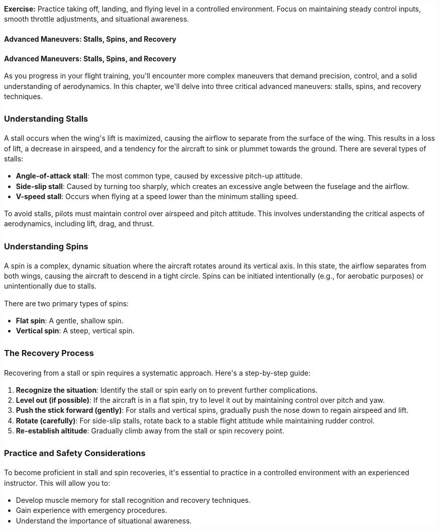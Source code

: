 **Exercise:** Practice taking off, landing, and flying level in a controlled environment. Focus on maintaining steady control inputs, smooth throttle adjustments, and situational awareness.

#### Advanced Maneuvers: Stalls, Spins, and Recovery
**Advanced Maneuvers: Stalls, Spins, and Recovery**

As you progress in your flight training, you'll encounter more complex maneuvers that demand precision, control, and a solid understanding of aerodynamics. In this chapter, we'll delve into three critical advanced maneuvers: stalls, spins, and recovery techniques.

### Understanding Stalls

A stall occurs when the wing's lift is maximized, causing the airflow to separate from the surface of the wing. This results in a loss of lift, a decrease in airspeed, and a tendency for the aircraft to sink or plummet towards the ground. There are several types of stalls:

*   **Angle-of-attack stall**: The most common type, caused by excessive pitch-up attitude.
*   **Side-slip stall**: Caused by turning too sharply, which creates an excessive angle between the fuselage and the airflow.
*   **V-speed stall**: Occurs when flying at a speed lower than the minimum stalling speed.

To avoid stalls, pilots must maintain control over airspeed and pitch attitude. This involves understanding the critical aspects of aerodynamics, including lift, drag, and thrust.

### Understanding Spins

A spin is a complex, dynamic situation where the aircraft rotates around its vertical axis. In this state, the airflow separates from both wings, causing the aircraft to descend in a tight circle. Spins can be initiated intentionally (e.g., for aerobatic purposes) or unintentionally due to stalls.

There are two primary types of spins:

*   **Flat spin**: A gentle, shallow spin.
*   **Vertical spin**: A steep, vertical spin.

### The Recovery Process

Recovering from a stall or spin requires a systematic approach. Here's a step-by-step guide:

1.  **Recognize the situation**: Identify the stall or spin early on to prevent further complications.
2.  **Level out (if possible)**: If the aircraft is in a flat spin, try to level it out by maintaining control over pitch and yaw.
3.  **Push the stick forward (gently)**: For stalls and vertical spins, gradually push the nose down to regain airspeed and lift.
4.  **Rotate (carefully)**: For side-slip stalls, rotate back to a stable flight attitude while maintaining rudder control.
5.  **Re-establish altitude**: Gradually climb away from the stall or spin recovery point.

### Practice and Safety Considerations

To become proficient in stall and spin recoveries, it's essential to practice in a controlled environment with an experienced instructor. This will allow you to:

*   Develop muscle memory for stall recognition and recovery techniques.
*   Gain experience with emergency procedures.
*   Understand the importance of situational awareness.
